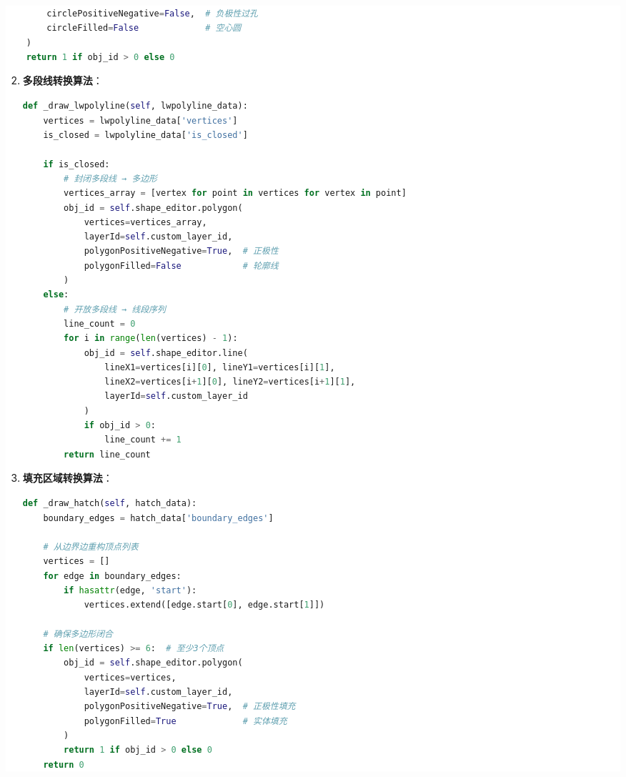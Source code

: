    ```python
           circlePositiveNegative=False,  # 负极性过孔
           circleFilled=False             # 空心圆
       )
       return 1 if obj_id > 0 else 0
   ```

2. **多段线转换算法**：
   ```python
   def _draw_lwpolyline(self, lwpolyline_data):
       vertices = lwpolyline_data['vertices']
       is_closed = lwpolyline_data['is_closed']
       
       if is_closed:
           # 封闭多段线 → 多边形
           vertices_array = [vertex for point in vertices for vertex in point]
           obj_id = self.shape_editor.polygon(
               vertices=vertices_array,
               layerId=self.custom_layer_id,
               polygonPositiveNegative=True,  # 正极性
               polygonFilled=False            # 轮廓线
           )
       else:
           # 开放多段线 → 线段序列
           line_count = 0
           for i in range(len(vertices) - 1):
               obj_id = self.shape_editor.line(
                   lineX1=vertices[i][0], lineY1=vertices[i][1],
                   lineX2=vertices[i+1][0], lineY2=vertices[i+1][1],
                   layerId=self.custom_layer_id
               )
               if obj_id > 0:
                   line_count += 1
           return line_count
   ```

3. **填充区域转换算法**：
   ```python
   def _draw_hatch(self, hatch_data):
       boundary_edges = hatch_data['boundary_edges']
       
       # 从边界边重构顶点列表
       vertices = []
       for edge in boundary_edges:
           if hasattr(edge, 'start'):
               vertices.extend([edge.start[0], edge.start[1]])
       
       # 确保多边形闭合
       if len(vertices) >= 6:  # 至少3个顶点
           obj_id = self.shape_editor.polygon(
               vertices=vertices,
               layerId=self.custom_layer_id,
               polygonPositiveNegative=True,  # 正极性填充
               polygonFilled=True             # 实体填充
           )
           return 1 if obj_id > 0 else 0
       return 0
   ```
